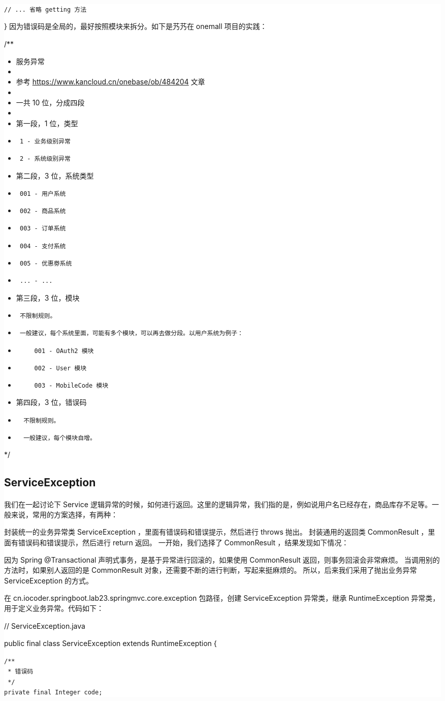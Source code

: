     // ... 省略 getting 方法

}
因为错误码是全局的，最好按照模块来拆分。如下是艿艿在 onemall 项目的实践：

/**
 * 服务异常
 *
 * 参考 https://www.kancloud.cn/onebase/ob/484204 文章
 *
 * 一共 10 位，分成四段
 *
 * 第一段，1 位，类型
 *      1 - 业务级别异常
 *      2 - 系统级别异常
 * 第二段，3 位，系统类型
 *      001 - 用户系统
 *      002 - 商品系统
 *      003 - 订单系统
 *      004 - 支付系统
 *      005 - 优惠劵系统
 *      ... - ...
 * 第三段，3 位，模块
 *      不限制规则。
 *      一般建议，每个系统里面，可能有多个模块，可以再去做分段。以用户系统为例子：
 *          001 - OAuth2 模块
 *          002 - User 模块
 *          003 - MobileCode 模块
 * 第四段，3 位，错误码
 *       不限制规则。
 *       一般建议，每个模块自增。
 */

## ServiceException
我们在一起讨论下 Service 逻辑异常的时候，如何进行返回。这里的逻辑异常，我们指的是，例如说用户名已经存在，商品库存不足等。一般来说，常用的方案选择，有两种：

封装统一的业务异常类 ServiceException ，里面有错误码和错误提示，然后进行 throws 抛出。
封装通用的返回类 CommonResult ，里面有错误码和错误提示，然后进行 return 返回。
一开始，我们选择了 CommonResult ，结果发现如下情况：

因为 Spring @Transactional 声明式事务，是基于异常进行回滚的，如果使用 CommonResult 返回，则事务回滚会非常麻烦。
当调用别的方法时，如果别人返回的是 CommonResult 对象，还需要不断的进行判断，写起来挺麻烦的。
所以，后来我们采用了抛出业务异常 ServiceException 的方式。

在 cn.iocoder.springboot.lab23.springmvc.core.exception 包路径，创建 ServiceException 异常类，继承 RuntimeException 异常类，用于定义业务异常。代码如下：

// ServiceException.java

public final class ServiceException extends RuntimeException {

    /**
     * 错误码
     */
    private final Integer code;
